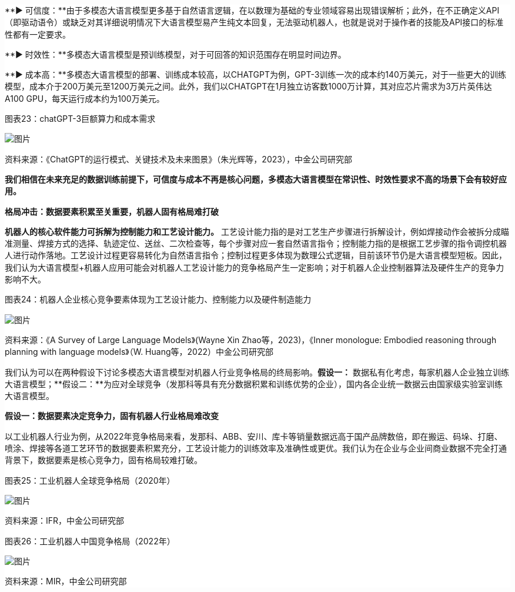 **► 可信度：**由于多模态大语言模型更多基于自然语言逻辑，在以数理为基础的专业领域容易出现错误解析；此外，在不正确定义API（即驱动语令）或缺乏对其详细说明情况下大语言模型易产生纯文本回复，无法驱动机器人，也就是说对于操作者的技能及API接口的标准性都有一定要求。

**► 时效性：**多模态大语言模型是预训练模型，对于可回答的知识范围存在明显时间边界。

**► 成本高：**多模态大语言模型的部署、训练成本较高，以CHATGPT为例，GPT-3训练一次的成本约140万美元，对于一些更大的训练模型，成本介于200万美元至1200万美元之间。此外，我们以CHATGPT在1月独立访客数1000万计算，其对应芯片需求为3万片英伟达A100 GPU，每天运行成本约为100万美元。


图表23：chatGPT-3巨额算力和成本需求


![图片](https://image.cubox.pro/article/2023041918284924763/21824.jpg?imageMogr2/quality/90/ignore-error/1)


资料来源：《ChatGPT的运行模式、关键技术及未来图景》（朱光辉等，2023），中金公司研究部


**我们相信在未来充足的数据训练前提下，可信度与成本不再是核心问题，多模态大语言模型在常识性、时效性要求不高的场景下会有较好应用。**


**格局冲击：数据要素积累至关重要，机器人固有格局难打破**


**机器人的核心软件能力可拆解为控制能力和工艺设计能力。** 工艺设计能力指的是对工艺生产步骤进行拆解设计，例如焊接动作会被拆分成瞄准测量、焊接方式的选择、轨迹定位、送丝、二次检查等，每个步骤对应一套自然语言指令；控制能力指的是根据工艺步骤的指令调控机器人进行动作落地。工艺设计过程更容易转化为自然语言指令；控制过程更多体现为数理公式逻辑，目前该环节仍是大语言模型短板。因此，我们认为大语言模型+机器人应用可能会对机器人工艺设计能力的竞争格局产生一定影响；对于机器人企业控制器算法及硬件生产的竞争力影响不大。


图表24：机器人企业核心竞争要素体现为工艺设计能力、控制能力以及硬件制造能力


![图片](https://image.cubox.pro/article/2023041918284954092/74822.jpg?imageMogr2/quality/90/ignore-error/1)


资料来源：《A Survey of Large Language Models》(Wayne Xin Zhao等，2023)，《Inner monologue: Embodied reasoning through planning with language models》（W. Huang等，2022）中金公司研究部


我们认为可以在两种假设下讨论多模态大语言模型对机器人行业竞争格局的终局影响。**假设一：** 数据私有化考虑，每家机器人企业独立训练大语言模型；**假设二：**为应对全球竞争（发那科等具有充分数据积累和训练优势的企业），国内各企业统一数据云由国家级实验室训练大语言模型。

**假设一：数据要素决定竞争力，固有机器人行业格局难改变**

以工业机器人行业为例，从2022年竞争格局来看，发那科、ABB、安川、库卡等销量数据远高于国产品牌数倍，即在搬运、码垛、打磨、喷涂、焊接等各道工艺环节的数据要素积累充分，工艺设计能力的训练效率及准确性或更优。我们认为在企业与企业间商业数据不完全打通背景下，数据要素是核心竞争力，固有格局较难打破。


图表25：工业机器人全球竞争格局（2020年）


![图片](https://image.cubox.pro/article/2023041918284914281/26697.jpg?imageMogr2/quality/90/ignore-error/1)


资料来源：IFR，中金公司研究部


图表26：工业机器人中国竞争格局（2022年）


![图片](https://image.cubox.pro/article/2023041918284971196/37957.jpg?imageMogr2/quality/90/ignore-error/1)


资料来源：MIR，中金公司研究部
